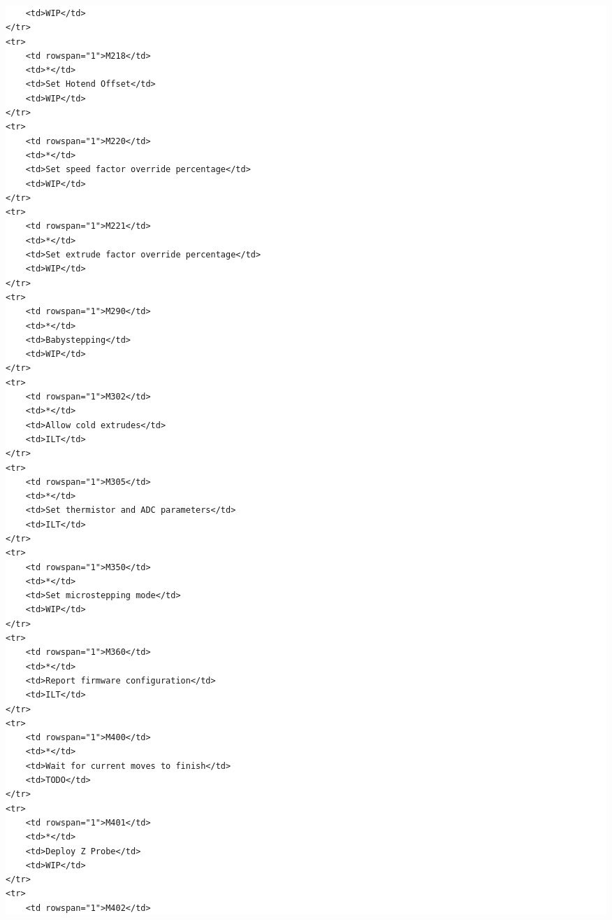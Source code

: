         <td>WIP</td>
    </tr>
    <tr>
        <td rowspan="1">M218</td>
        <td>*</td>
        <td>Set Hotend Offset</td>
        <td>WIP</td>
    </tr>
    <tr>
        <td rowspan="1">M220</td>
        <td>*</td>
        <td>Set speed factor override percentage</td>
        <td>WIP</td>
    </tr>
    <tr>
        <td rowspan="1">M221</td>
        <td>*</td>
        <td>Set extrude factor override percentage</td>
        <td>WIP</td>
    </tr>
    <tr>
        <td rowspan="1">M290</td>
        <td>*</td>
        <td>Babystepping</td>
        <td>WIP</td>
    </tr>
    <tr>
        <td rowspan="1">M302</td>
        <td>*</td>
        <td>Allow cold extrudes</td>
        <td>ILT</td>
    </tr>
    <tr>
        <td rowspan="1">M305</td>
        <td>*</td>
        <td>Set thermistor and ADC parameters</td>
        <td>ILT</td>
    </tr>
    <tr>
        <td rowspan="1">M350</td>
        <td>*</td>
        <td>Set microstepping mode</td>
        <td>WIP</td>
    </tr>
    <tr>
        <td rowspan="1">M360</td>
        <td>*</td>
        <td>Report firmware configuration</td>
        <td>ILT</td>
    </tr>
    <tr>
        <td rowspan="1">M400</td>
        <td>*</td>
        <td>Wait for current moves to finish</td>
        <td>TODO</td>
    </tr>
    <tr>
        <td rowspan="1">M401</td>
        <td>*</td>
        <td>Deploy Z Probe</td>
        <td>WIP</td>
    </tr>
    <tr>
        <td rowspan="1">M402</td>